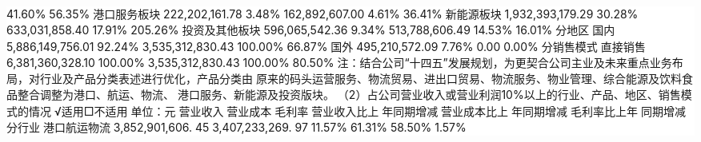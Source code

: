 41.60%
56.35%
港口服务板块
222,202,161.78
3.48%
162,892,607.00
4.61%
36.41%
新能源板块
1,932,393,179.29
30.28%
633,031,858.40
17.91%
205.26%
投资及其他板块
596,065,542.36
9.34%
513,788,606.49
14.53%
16.01%
分地区
国内
5,886,149,756.01
92.24%
3,535,312,830.43
100.00%
66.87%
国外
495,210,572.09
7.76%
0.00
0.00%
分销售模式
直接销售
6,381,360,328.10
100.00%
3,535,312,830.43
100.00%
80.50%
注：结合公司“十四五”发展规划，为更契合公司主业及未来重点业务布局，对行业及产品分类表述进行优化，产品分类由
原来的码头运营服务、物流贸易、进出口贸易、物流服务、物业管理、综合能源及饮料食品整合调整为港口、航运、物流、
港口服务、新能源及投资版块。
（2）占公司营业收入或营业利润10%以上的行业、产品、地区、销售模式的情况
√适用□不适用
单位：元
营业收入
营业成本
毛利率
营业收入比上
年同期增减
营业成本比上
年同期增减
毛利率比上年
同期增减
分行业
港口航运物流
3,852,901,606.
45
3,407,233,269.
97
11.57%
61.31%
58.50%
1.57%
